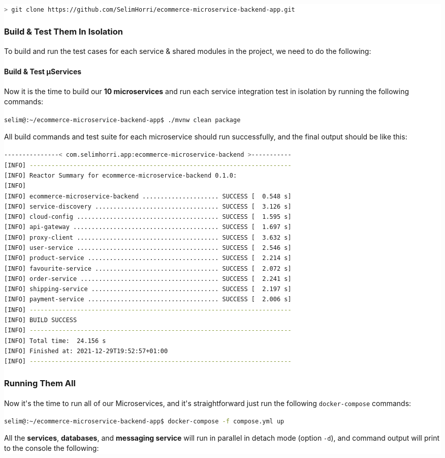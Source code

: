 ```bash
> git clone https://github.com/SelimHorri/ecommerce-microservice-backend-app.git
```

### Build & Test Them In Isolation

To build and run the test cases for each service & shared modules in the project, we need to do the following:

#### Build & Test µServices
Now it is the time to build our **10 microservices** and run each service integration test in
 isolation by running the following commands:

```bash
selim@:~/ecommerce-microservice-backend-app$ ./mvnw clean package 
```

All build commands and test suite for each microservice should run successfully, and the final output should be like this:

```bash
---------------< com.selimhorri.app:ecommerce-microservice-backend >-----------
[INFO] ------------------------------------------------------------------------
[INFO] Reactor Summary for ecommerce-microservice-backend 0.1.0:
[INFO] 
[INFO] ecommerce-microservice-backend ..................... SUCCESS [  0.548 s]
[INFO] service-discovery .................................. SUCCESS [  3.126 s]
[INFO] cloud-config ....................................... SUCCESS [  1.595 s]
[INFO] api-gateway ........................................ SUCCESS [  1.697 s]
[INFO] proxy-client ....................................... SUCCESS [  3.632 s]
[INFO] user-service ....................................... SUCCESS [  2.546 s]
[INFO] product-service .................................... SUCCESS [  2.214 s]
[INFO] favourite-service .................................. SUCCESS [  2.072 s]
[INFO] order-service ...................................... SUCCESS [  2.241 s]
[INFO] shipping-service ................................... SUCCESS [  2.197 s]
[INFO] payment-service .................................... SUCCESS [  2.006 s]
[INFO] ------------------------------------------------------------------------
[INFO] BUILD SUCCESS
[INFO] ------------------------------------------------------------------------
[INFO] Total time:  24.156 s
[INFO] Finished at: 2021-12-29T19:52:57+01:00
[INFO] ------------------------------------------------------------------------
```

### Running Them All
Now it's the time to run all of our Microservices, and it's straightforward just run the following `docker-compose` commands:

```bash
selim@:~/ecommerce-microservice-backend-app$ docker-compose -f compose.yml up
```

All the **services**, **databases**, and **messaging service** will run in parallel in detach mode (option `-d`), and command output will print to the console the following:
